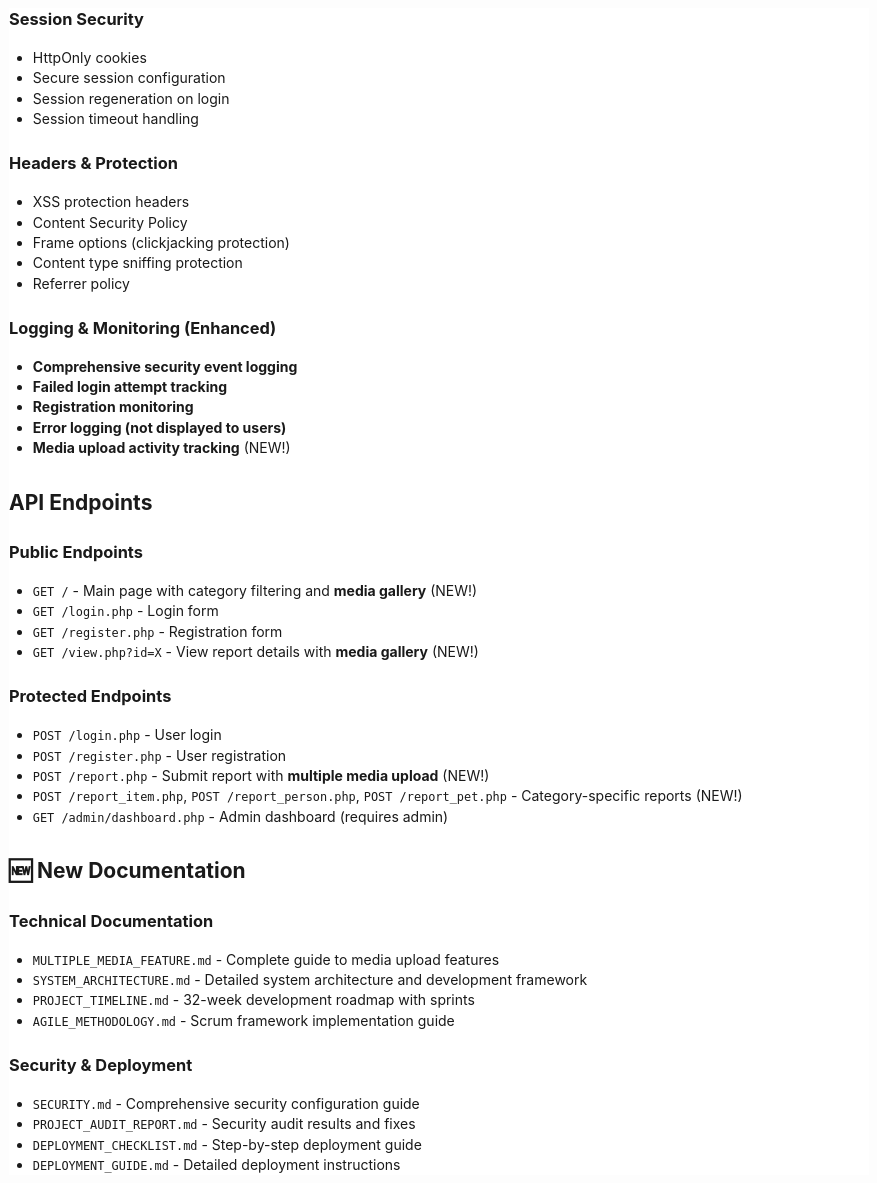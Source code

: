 ### Session Security
- HttpOnly cookies
- Secure session configuration
- Session regeneration on login
- Session timeout handling

### Headers & Protection
- XSS protection headers
- Content Security Policy
- Frame options (clickjacking protection)
- Content type sniffing protection
- Referrer policy

### Logging & Monitoring (Enhanced)
- **Comprehensive security event logging**
- **Failed login attempt tracking**
- **Registration monitoring**
- **Error logging (not displayed to users)**
- **Media upload activity tracking** (NEW!)

## API Endpoints

### Public Endpoints
- `GET /` - Main page with category filtering and **media gallery** (NEW!)
- `GET /login.php` - Login form
- `GET /register.php` - Registration form
- `GET /view.php?id=X` - View report details with **media gallery** (NEW!)

### Protected Endpoints
- `POST /login.php` - User login
- `POST /register.php` - User registration
- `POST /report.php` - Submit report with **multiple media upload** (NEW!)
- `POST /report_item.php`, `POST /report_person.php`, `POST /report_pet.php` - Category-specific reports (NEW!)
- `GET /admin/dashboard.php` - Admin dashboard (requires admin)

## 🆕 **New Documentation**

### Technical Documentation
- `MULTIPLE_MEDIA_FEATURE.md` - Complete guide to media upload features
- `SYSTEM_ARCHITECTURE.md` - Detailed system architecture and development framework
- `PROJECT_TIMELINE.md` - 32-week development roadmap with sprints
- `AGILE_METHODOLOGY.md` - Scrum framework implementation guide

### Security & Deployment
- `SECURITY.md` - Comprehensive security configuration guide
- `PROJECT_AUDIT_REPORT.md` - Security audit results and fixes
- `DEPLOYMENT_CHECKLIST.md` - Step-by-step deployment guide
- `DEPLOYMENT_GUIDE.md` - Detailed deployment instructions
